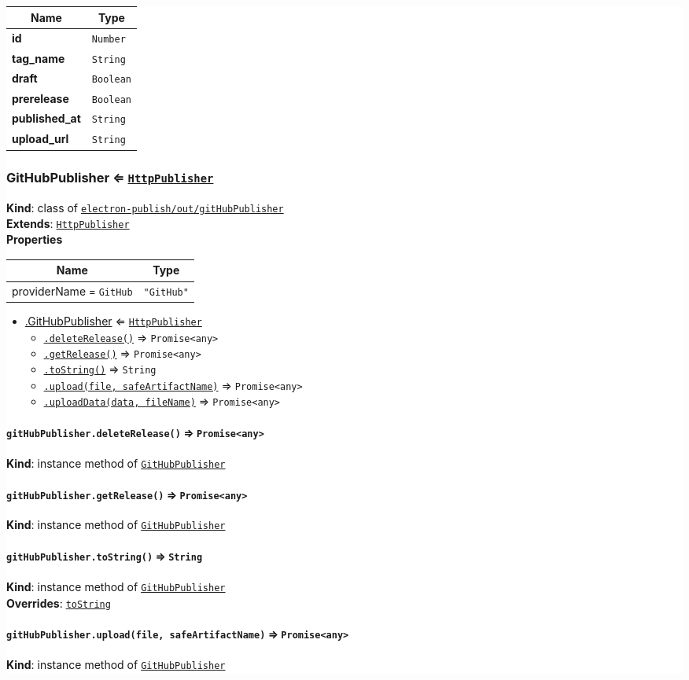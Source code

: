 | Name | Type |
| --- | --- |
| **id**| <code>Number</code> | 
| **tag_name**| <code>String</code> | 
| **draft**| <code>Boolean</code> | 
| **prerelease**| <code>Boolean</code> | 
| **published_at**| <code>String</code> | 
| **upload_url**| <code>String</code> | 

<a name="GitHubPublisher"></a>
### GitHubPublisher ⇐ <code>[HttpPublisher](#HttpPublisher)</code>
**Kind**: class of [<code>electron-publish/out/gitHubPublisher</code>](#module_electron-publish/out/gitHubPublisher)  
**Extends**: <code>[HttpPublisher](#HttpPublisher)</code>  
**Properties**

| Name | Type |
| --- | --- |
| providerName = <code>GitHub</code>| <code>"GitHub"</code> | 


* [.GitHubPublisher](#GitHubPublisher) ⇐ <code>[HttpPublisher](#HttpPublisher)</code>
    * [`.deleteRelease()`](#module_electron-publish/out/gitHubPublisher.GitHubPublisher+deleteRelease) ⇒ <code>Promise&lt;any&gt;</code>
    * [`.getRelease()`](#module_electron-publish/out/gitHubPublisher.GitHubPublisher+getRelease) ⇒ <code>Promise&lt;any&gt;</code>
    * [`.toString()`](#module_electron-publish/out/gitHubPublisher.GitHubPublisher+toString) ⇒ <code>String</code>
    * [`.upload(file, safeArtifactName)`](#module_electron-publish.HttpPublisher+upload) ⇒ <code>Promise&lt;any&gt;</code>
    * [`.uploadData(data, fileName)`](#module_electron-publish.HttpPublisher+uploadData) ⇒ <code>Promise&lt;any&gt;</code>

<a name="module_electron-publish/out/gitHubPublisher.GitHubPublisher+deleteRelease"></a>
#### `gitHubPublisher.deleteRelease()` ⇒ <code>Promise&lt;any&gt;</code>
**Kind**: instance method of [<code>GitHubPublisher</code>](#GitHubPublisher)  
<a name="module_electron-publish/out/gitHubPublisher.GitHubPublisher+getRelease"></a>
#### `gitHubPublisher.getRelease()` ⇒ <code>Promise&lt;any&gt;</code>
**Kind**: instance method of [<code>GitHubPublisher</code>](#GitHubPublisher)  
<a name="module_electron-publish/out/gitHubPublisher.GitHubPublisher+toString"></a>
#### `gitHubPublisher.toString()` ⇒ <code>String</code>
**Kind**: instance method of [<code>GitHubPublisher</code>](#GitHubPublisher)  
**Overrides**: [<code>toString</code>](#module_electron-publish.Publisher+toString)  
<a name="module_electron-publish.HttpPublisher+upload"></a>
#### `gitHubPublisher.upload(file, safeArtifactName)` ⇒ <code>Promise&lt;any&gt;</code>
**Kind**: instance method of [<code>GitHubPublisher</code>](#GitHubPublisher)  
